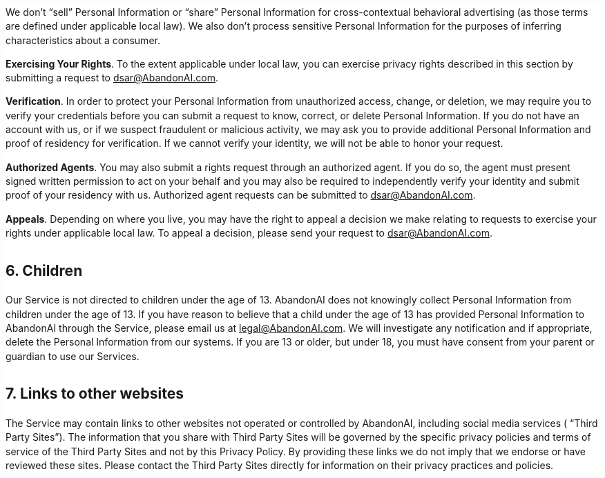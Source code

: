 We don’t “sell” Personal Information or “share” Personal Information for cross-contextual behavioral advertising (as
those terms are defined under applicable local law). We also don’t process sensitive Personal Information for the
purposes of inferring characteristics about a consumer.

**Exercising Your Rights**. To the extent applicable under local law, you can exercise privacy rights described in this
section by submitting a request to dsar@AbandonAI.com.

**Verification**. In order to protect your Personal Information from unauthorized access, change, or deletion, we may
require you to verify your credentials before you can submit a request to know, correct, or delete Personal Information.
If you do not have an account with us, or if we suspect fraudulent or malicious activity, we may ask you to provide
additional Personal Information and proof of residency for verification. If we cannot verify your identity, we will not
be able to honor your request.

**Authorized Agents**. You may also submit a rights request through an authorized agent. If you do so, the agent must
present signed written permission to act on your behalf and you may also be required to independently verify your
identity and submit proof of your residency with us. Authorized agent requests can be submitted to dsar@AbandonAI.com.

**Appeals**. Depending on where you live, you may have the right to appeal a decision we make relating to requests to
exercise your rights under applicable local law. To appeal a decision, please send your request to dsar@AbandonAI.com.

## 6. Children

Our Service is not directed to children under the age of 13. AbandonAI does not knowingly collect Personal Information from
children under the age of 13. If you have reason to believe that a child under the age of 13 has provided Personal
Information to AbandonAI through the Service, please email us at legal@AbandonAI.com. We will investigate any notification and
if appropriate, delete the Personal Information from our systems. If you are 13 or older, but under 18, you must have
consent from your parent or guardian to use our Services.

## 7. Links to other websites

The Service may contain links to other websites not operated or controlled by AbandonAI, including social media services (
“Third Party Sites”). The information that you share with Third Party Sites will be governed by the specific privacy
policies and terms of service of the Third Party Sites and not by this Privacy Policy. By providing these links we do
not imply that we endorse or have reviewed these sites. Please contact the Third Party Sites directly for information on
their privacy practices and policies.
